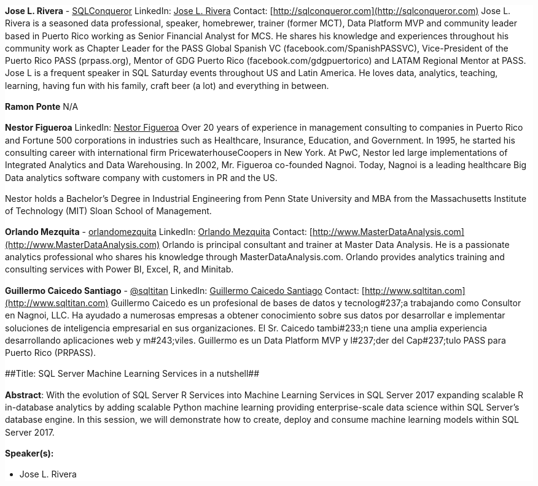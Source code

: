 **Jose L. Rivera**  - [SQLConqueror](https://www.twitter.com/SQLConqueror)
LinkedIn: [Jose L. Rivera](http://www.linkedin.com/profile/view?id=189422534)
Contact: [http://sqlconqueror.com](http://sqlconqueror.com)
Jose L. Rivera is a seasoned data professional, speaker, homebrewer, trainer (former MCT), Data Platform MVP and community leader based in Puerto Rico working as Senior Financial Analyst for MCS. He shares his knowledge and experiences throughout his community work as Chapter Leader for the PASS Global Spanish VC (facebook.com/SpanishPASSVC), Vice-President of the Puerto Rico PASS (prpass.org), Mentor of GDG Puerto Rico (facebook.com/gdgpuertorico) and LATAM Regional Mentor at PASS. Jose L is a frequent speaker in SQL Saturday events throughout US and Latin America. He loves data, analytics, teaching, learning, having fun with his family, craft beer (a lot) and everything in between.
 
**Ramon Ponte** 
N/A
 
**Nestor Figueroa** 
LinkedIn: [Nestor Figueroa](https://www.linkedin.com/in/nestor-figueroa-326a33/)
Over 20 years of experience in management consulting to companies in Puerto Rico and Fortune 500 corporations in industries such as Healthcare, Insurance, Education, and Government. In 1995, he started his consulting career with international firm PricewaterhouseCoopers in New York. At PwC, Nestor led large implementations of Integrated Analytics and Data Warehousing. In 2002, Mr. Figueroa co-founded Nagnoi. Today, Nagnoi is a leading healthcare Big Data analytics software company with customers in PR and the US. 

Nestor holds a Bachelor’s Degree in Industrial Engineering from Penn State University and MBA from the Massachusetts Institute of Technology (MIT) Sloan School of Management.
 
**Orlando Mezquita**  - [orlandomezquita](https://www.twitter.com/orlandomezquita)
LinkedIn: [Orlando Mezquita](https://www.linkedin.com/in/orlandomezquita/)
Contact: [http://www.MasterDataAnalysis.com](http://www.MasterDataAnalysis.com)
Orlando is principal consultant and trainer at Master Data Analysis. He is a passionate analytics professional who shares his knowledge through MasterDataAnalysis.com. Orlando provides analytics training and consulting services with Power BI, Excel, R, and Minitab.
 
**Guillermo Caicedo Santiago**  - [@sqltitan](https://www.twitter.com/@sqltitan)
LinkedIn: [Guillermo Caicedo Santiago](http://www.linkedin.com/in/gcaicedo/)
Contact: [http://www.sqltitan.com](http://www.sqltitan.com)
Guillermo Caicedo es un profesional de bases de datos y tecnolog#237;a trabajando como Consultor en Nagnoi, LLC. Ha ayudado a numerosas empresas a obtener conocimiento sobre sus datos por desarrollar e implementar soluciones de inteligencia empresarial en sus organizaciones. El Sr. Caicedo tambi#233;n tiene una amplia experiencia desarrollando aplicaciones web y m#243;viles. Guillermo es un Data Platform MVP y l#237;der del Cap#237;tulo PASS para Puerto Rico (PRPASS).
 
 
 
 
##Title: SQL Server Machine Learning Services in a nutshell##
 
**Abstract**:
With the evolution of SQL Server R Services into Machine Learning Services in SQL Server 2017 expanding scalable R in-database analytics by adding scalable Python machine learning providing enterprise-scale data science within SQL Server’s database engine. In this session, we will demonstrate how to create, deploy and consume machine learning models within SQL Server 2017.
 
**Speaker(s):**
- Jose L. Rivera
 